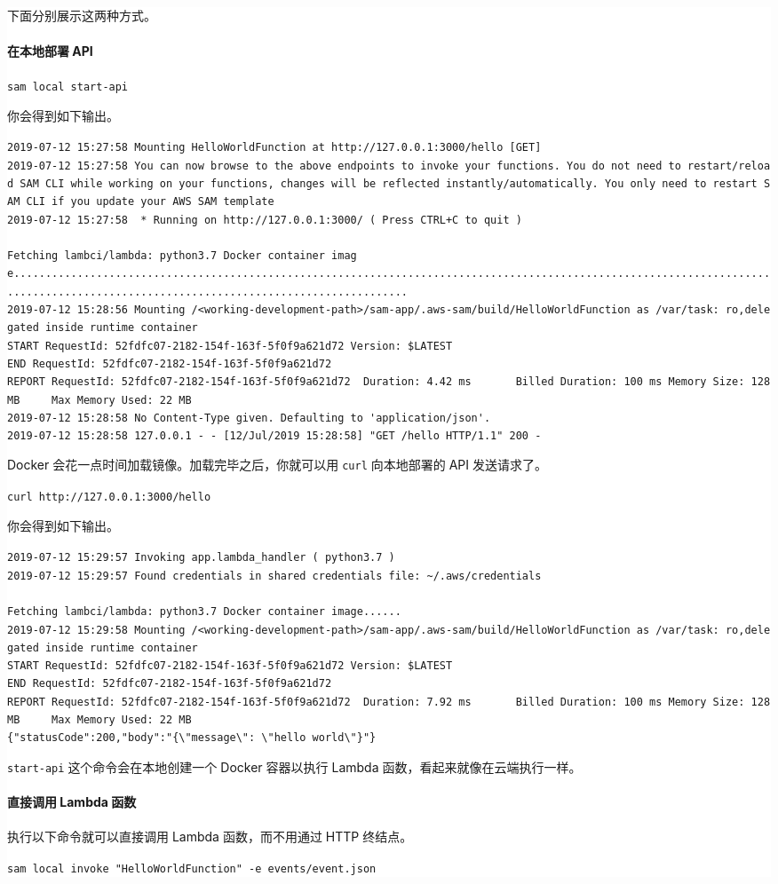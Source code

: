 下面分别展示这两种方式。

#### 在本地部署 API

```shell
sam local start-api
```

你会得到如下输出。

```shell
2019-07-12 15:27:58 Mounting HelloWorldFunction at http://127.0.0.1:3000/hello [GET]
2019-07-12 15:27:58 You can now browse to the above endpoints to invoke your functions. You do not need to restart/reload SAM CLI while working on your functions, changes will be reflected instantly/automatically. You only need to restart SAM CLI if you update your AWS SAM template
2019-07-12 15:27:58  * Running on http://127.0.0.1:3000/ ( Press CTRL+C to quit )

Fetching lambci/lambda: python3.7 Docker container image......................................................................................................................................................................................
2019-07-12 15:28:56 Mounting /<working-development-path>/sam-app/.aws-sam/build/HelloWorldFunction as /var/task: ro,delegated inside runtime container
START RequestId: 52fdfc07-2182-154f-163f-5f0f9a621d72 Version: $LATEST
END RequestId: 52fdfc07-2182-154f-163f-5f0f9a621d72
REPORT RequestId: 52fdfc07-2182-154f-163f-5f0f9a621d72  Duration: 4.42 ms       Billed Duration: 100 ms Memory Size: 128 MB     Max Memory Used: 22 MB
2019-07-12 15:28:58 No Content-Type given. Defaulting to 'application/json'.
2019-07-12 15:28:58 127.0.0.1 - - [12/Jul/2019 15:28:58] "GET /hello HTTP/1.1" 200 -
```

Docker 会花一点时间加载镜像。加载完毕之后，你就可以用 ```curl``` 向本地部署的 API 发送请求了。

```shell
curl http://127.0.0.1:3000/hello
```

你会得到如下输出。

```shell
2019-07-12 15:29:57 Invoking app.lambda_handler ( python3.7 )
2019-07-12 15:29:57 Found credentials in shared credentials file: ~/.aws/credentials

Fetching lambci/lambda: python3.7 Docker container image......
2019-07-12 15:29:58 Mounting /<working-development-path>/sam-app/.aws-sam/build/HelloWorldFunction as /var/task: ro,delegated inside runtime container
START RequestId: 52fdfc07-2182-154f-163f-5f0f9a621d72 Version: $LATEST
END RequestId: 52fdfc07-2182-154f-163f-5f0f9a621d72
REPORT RequestId: 52fdfc07-2182-154f-163f-5f0f9a621d72  Duration: 7.92 ms       Billed Duration: 100 ms Memory Size: 128 MB     Max Memory Used: 22 MB
{"statusCode":200,"body":"{\"message\": \"hello world\"}"}
```

```start-api``` 这个命令会在本地创建一个 Docker 容器以执行 Lambda 函数，看起来就像在云端执行一样。

#### 直接调用 Lambda 函数

执行以下命令就可以直接调用 Lambda 函数，而不用通过 HTTP 终结点。

```shell
sam local invoke "HelloWorldFunction" -e events/event.json
```
